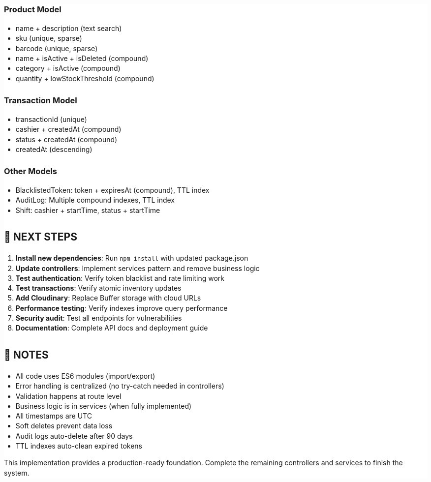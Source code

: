 ### Product Model
- name + description (text search)
- sku (unique, sparse)
- barcode (unique, sparse)
- name + isActive + isDeleted (compound)
- category + isActive (compound)
- quantity + lowStockThreshold (compound)

### Transaction Model
- transactionId (unique)
- cashier + createdAt (compound)
- status + createdAt (compound)
- createdAt (descending)

### Other Models
- BlacklistedToken: token + expiresAt (compound), TTL index
- AuditLog: Multiple compound indexes, TTL index
- Shift: cashier + startTime, status + startTime

## 🚀 NEXT STEPS

1. **Install new dependencies**: Run `npm install` with updated package.json
2. **Update controllers**: Implement services pattern and remove business logic
3. **Test authentication**: Verify token blacklist and rate limiting work
4. **Test transactions**: Verify atomic inventory updates
5. **Add Cloudinary**: Replace Buffer storage with cloud URLs
6. **Performance testing**: Verify indexes improve query performance
7. **Security audit**: Test all endpoints for vulnerabilities
8. **Documentation**: Complete API docs and deployment guide

## 📝 NOTES

- All code uses ES6 modules (import/export)
- Error handling is centralized (no try-catch needed in controllers)
- Validation happens at route level
- Business logic is in services (when fully implemented)
- All timestamps are UTC
- Soft deletes prevent data loss
- Audit logs auto-delete after 90 days
- TTL indexes auto-clean expired tokens

This implementation provides a production-ready foundation. Complete the remaining controllers and services to finish the system.
